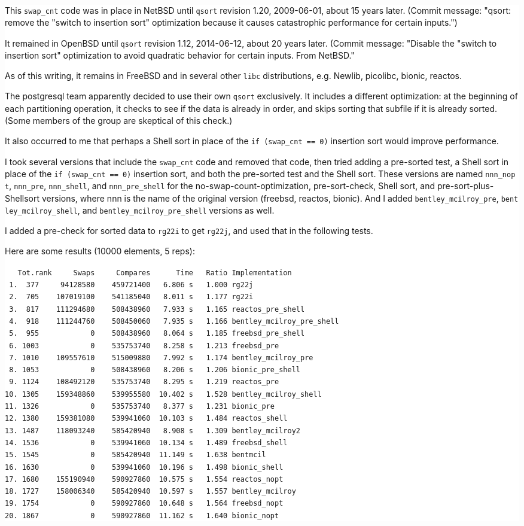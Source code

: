 This `swap_cnt` code was in place in NetBSD until `qsort` revision 1.20, 2009-06-01, about 15 years later. (Commit message: "qsort: remove the "switch to insertion sort" optimization because it causes catastrophic performance for certain inputs.")

It remained in OpenBSD until `qsort` revision 1.12, 2014-06-12, about 20 years later. (Commit message: "Disable the "switch to insertion sort" optimization to avoid quadratic behavior for certain inputs.  From NetBSD."

As of this writing, it remains in FreeBSD and in several other `libc` distributions, e.g. Newlib, picolibc, bionic, reactos.

The postgresql team apparently decided to use their own `qsort` exclusively. It includes a different optimization: at the beginning of each partitioning operation, it checks to see if the data is already in order, and skips sorting that subfile if it is already sorted. (Some members of the group are skeptical of this check.)

It also occurred to me that perhaps a Shell sort in place of the `if (swap_cnt == 0)` insertion sort would improve performance.

I took several versions that include the `swap_cnt` code and removed that code, then tried adding a pre-sorted test, a Shell sort in place of the `if (swap_cnt == 0)` insertion sort, and both the pre-sorted test and the Shell sort. These versions are named `nnn_nopt`, `nnn_pre`, `nnn_shell`, and `nnn_pre_shell` for the no-swap-count-optimization, pre-sort-check, Shell sort, and pre-sort-plus-Shellsort versions, where nnn is the name of the original version (freebsd, reactos, bionic). And I added `bentley_mcilroy_pre`, `bentley_mcilroy_shell`, and `bentley_mcilroy_pre_shell` versions as well.

I added a pre-check for sorted data to `rg22i` to get `rg22j`, and used that in the following tests.

Here are some results (10000 elements, 5 reps):

```
   Tot.rank     Swaps     Compares      Time   Ratio Implementation
 1.  377     94128580    459721400   6.806 s   1.000 rg22j
 2.  705    107019100    541185040   8.011 s   1.177 rg22i
 3.  817    111294680    508438960   7.933 s   1.165 reactos_pre_shell
 4.  918    111244760    508450060   7.935 s   1.166 bentley_mcilroy_pre_shell
 5.  955            0    508438960   8.064 s   1.185 freebsd_pre_shell
 6. 1003            0    535753740   8.258 s   1.213 freebsd_pre
 7. 1010    109557610    515009880   7.992 s   1.174 bentley_mcilroy_pre
 8. 1053            0    508438960   8.206 s   1.206 bionic_pre_shell
 9. 1124    108492120    535753740   8.295 s   1.219 reactos_pre
10. 1305    159348860    539955580  10.402 s   1.528 bentley_mcilroy_shell
11. 1326            0    535753740   8.377 s   1.231 bionic_pre
12. 1380    159381080    539941060  10.103 s   1.484 reactos_shell
13. 1487    118093240    585420940   8.908 s   1.309 bentley_mcilroy2
14. 1536            0    539941060  10.134 s   1.489 freebsd_shell
15. 1545            0    585420940  11.149 s   1.638 bentmcil
16. 1630            0    539941060  10.196 s   1.498 bionic_shell
17. 1680    155190940    590927860  10.575 s   1.554 reactos_nopt
18. 1727    158006340    585420940  10.597 s   1.557 bentley_mcilroy
19. 1754            0    590927860  10.648 s   1.564 freebsd_nopt
20. 1867            0    590927860  11.162 s   1.640 bionic_nopt
```
